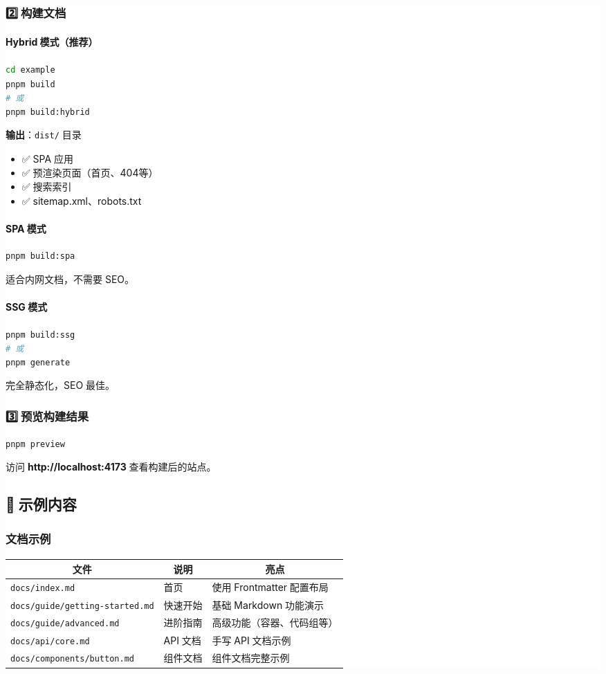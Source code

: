 ### 2️⃣ 构建文档

#### Hybrid 模式（推荐）

```bash
cd example
pnpm build
# 或
pnpm build:hybrid
```

**输出**：`dist/` 目录
- ✅ SPA 应用
- ✅ 预渲染页面（首页、404等）
- ✅ 搜索索引
- ✅ sitemap.xml、robots.txt

#### SPA 模式

```bash
pnpm build:spa
```

适合内网文档，不需要 SEO。

#### SSG 模式

```bash
pnpm build:ssg
# 或
pnpm generate
```

完全静态化，SEO 最佳。

### 3️⃣ 预览构建结果

```bash
pnpm preview
```

访问 **http://localhost:4173** 查看构建后的站点。

## 📝 示例内容

### 文档示例

| 文件 | 说明 | 亮点 |
|------|------|------|
| `docs/index.md` | 首页 | 使用 Frontmatter 配置布局 |
| `docs/guide/getting-started.md` | 快速开始 | 基础 Markdown 功能演示 |
| `docs/guide/advanced.md` | 进阶指南 | 高级功能（容器、代码组等） |
| `docs/api/core.md` | API 文档 | 手写 API 文档示例 |
| `docs/components/button.md` | 组件文档 | 组件文档完整示例 |
